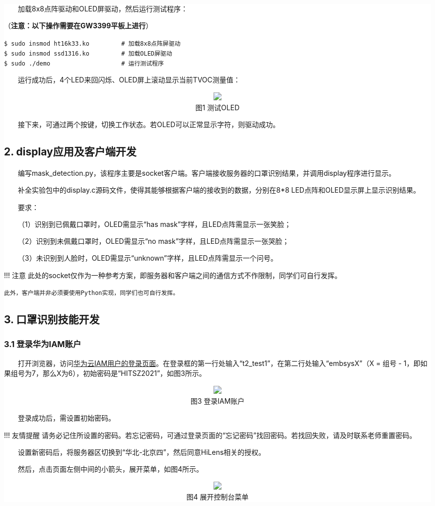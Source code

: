 &emsp;&emsp;加载8x8点阵驱动和OLED屏驱动，然后运行测试程序：

（**注意：以下操作需要在GW3399平板上进行**）

``` shell
$ sudo insmod ht16k33.ko         # 加载8x8点阵屏驱动
$ sudo insmod ssd1316.ko         # 加载OLED屏驱动
$ sudo ./demo                    # 运行测试程序
```

&emsp;&emsp;运行成功后，4个LED来回闪烁、OLED屏上滚动显示当前TVOC测量值：

<center><img src="../assets/5-2.png" width = 300></center>
<center>图1 测试OLED</center>

&emsp;&emsp;接下来，可通过两个按键，切换工作状态。若OLED可以正常显示字符，则驱动成功。

## 2. display应用及客户端开发

&emsp;&emsp;编写mask_detection.py，该程序主要是socket客户端。客户端接收服务器的口罩识别结果，并调用display程序进行显示。

&emsp;&emsp;补全实验包中的display.c源码文件，使得其能够根据客户端的接收到的数据，分别在8*8 LED点阵和OLED显示屏上显示识别结果。

&emsp;&emsp;要求：

&emsp;&emsp;（1）识别到已佩戴口罩时，OLED需显示“has mask”字样，且LED点阵需显示一张笑脸；

&emsp;&emsp;（2）识别到未佩戴口罩时，OLED需显示“no mask”字样，且LED点阵需显示一张哭脸；

&emsp;&emsp;（3）未识别到人脸时，OLED需显示“unknown”字样，且LED点阵需显示一个问号。

!!! 注意
    此处的socket仅作为一种参考方案，即服务器和客户端之间的通信方式不作限制，同学们可自行发挥。

    此外，客户端并非必须要使用Python实现，同学们也可自行发挥。

## 3. 口罩识别技能开发

### 3.1 登录华为IAM账户

&emsp;&emsp;打开浏览器，访问[华为云IAM用户的登录页面](https://auth.huaweicloud.com/authui/login.html?service=https%3A%2F%2Fconsole.huaweicloud.com%2Fhilens%2F#/login)。在登录框的第一行处输入“t2_test1”，在第二行处输入“embsysX”（X = 组号 - 1，即如果组号为7，那么X为6），初始密码是“HITSZ2021”，如图3所示。

<center><img src="../assets/5-3.png" width = 350></center>
<center>图3 登录IAM账户</center>

&emsp;&emsp;登录成功后，需设置初始密码。

!!! 友情提醒
    请务必记住所设置的密码。若忘记密码，可通过登录页面的“忘记密码”找回密码。若找回失败，请及时联系老师重置密码。

&emsp;&emsp;设置新密码后，将服务器区切换到“华北-北京四”，然后同意HiLens相关的授权。

&emsp;&emsp;然后，点击页面左侧中间的小箭头，展开菜单，如图4所示。

<center><img src="../assets/5-4.png" width = 200></center>
<center>图4 展开控制台菜单</center>
